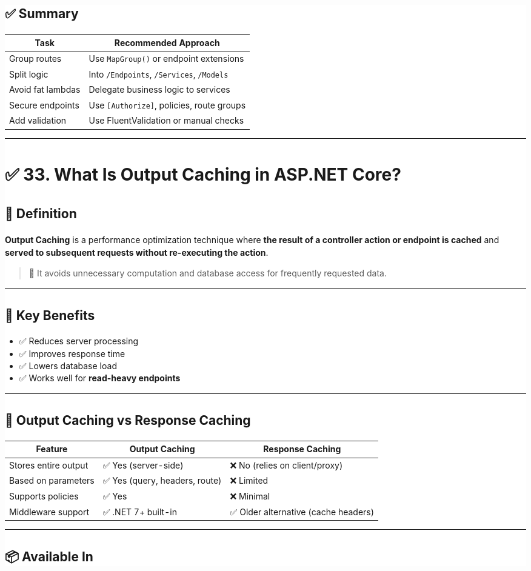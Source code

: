 
## ✅ Summary

| Task              | Recommended Approach                      |
| ----------------- | ----------------------------------------- |
| Group routes      | Use `MapGroup()` or endpoint extensions   |
| Split logic       | Into `/Endpoints`, `/Services`, `/Models` |
| Avoid fat lambdas | Delegate business logic to services       |
| Secure endpoints  | Use `[Authorize]`, policies, route groups |
| Add validation    | Use FluentValidation or manual checks     |

---

# ✅ 33. What Is Output Caching in ASP.NET Core?

## 🧠 Definition

**Output Caching** is a performance optimization technique where **the result of a controller action or endpoint is cached** and **served to subsequent requests without re-executing the action**.

> 🔁 It avoids unnecessary computation and database access for frequently requested data.

---

## 🚀 Key Benefits

* ✅ Reduces server processing
* ✅ Improves response time
* ✅ Lowers database load
* ✅ Works well for **read-heavy endpoints**

---

## 🔧 Output Caching vs Response Caching

| Feature              | Output Caching                | Response Caching                    |
| -------------------- | ----------------------------- | ----------------------------------- |
| Stores entire output | ✅ Yes (server-side)           | ❌ No (relies on client/proxy)       |
| Based on parameters  | ✅ Yes (query, headers, route) | ❌ Limited                           |
| Supports policies    | ✅ Yes                         | ❌ Minimal                           |
| Middleware support   | ✅ .NET 7+ built-in            | ✅ Older alternative (cache headers) |

---

## 📦 Available In

